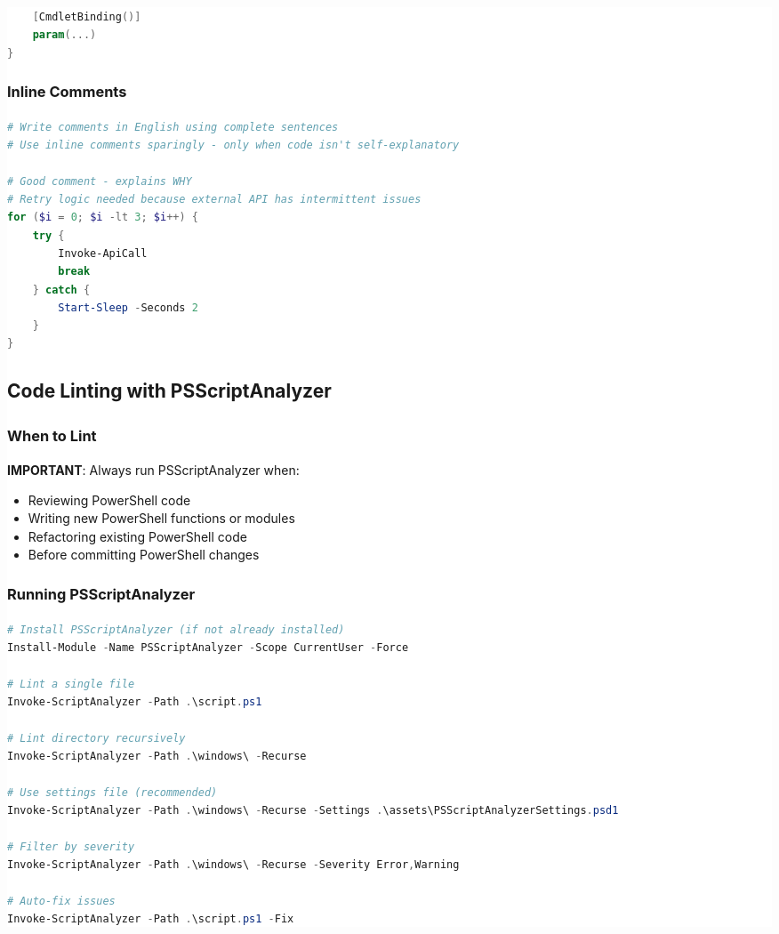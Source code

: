 ```powershell
    [CmdletBinding()]
    param(...)
}
```

### Inline Comments

```powershell
# Write comments in English using complete sentences
# Use inline comments sparingly - only when code isn't self-explanatory

# Good comment - explains WHY
# Retry logic needed because external API has intermittent issues
for ($i = 0; $i -lt 3; $i++) {
    try {
        Invoke-ApiCall
        break
    } catch {
        Start-Sleep -Seconds 2
    }
}
```

## Code Linting with PSScriptAnalyzer

### When to Lint

**IMPORTANT**: Always run PSScriptAnalyzer when:
- Reviewing PowerShell code
- Writing new PowerShell functions or modules
- Refactoring existing PowerShell code
- Before committing PowerShell changes

### Running PSScriptAnalyzer

```powershell
# Install PSScriptAnalyzer (if not already installed)
Install-Module -Name PSScriptAnalyzer -Scope CurrentUser -Force

# Lint a single file
Invoke-ScriptAnalyzer -Path .\script.ps1

# Lint directory recursively
Invoke-ScriptAnalyzer -Path .\windows\ -Recurse

# Use settings file (recommended)
Invoke-ScriptAnalyzer -Path .\windows\ -Recurse -Settings .\assets\PSScriptAnalyzerSettings.psd1

# Filter by severity
Invoke-ScriptAnalyzer -Path .\windows\ -Recurse -Severity Error,Warning

# Auto-fix issues
Invoke-ScriptAnalyzer -Path .\script.ps1 -Fix
```
